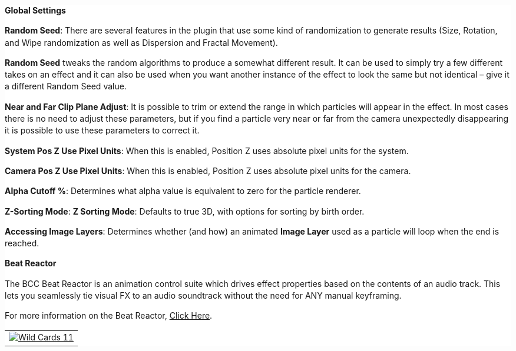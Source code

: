 
**Global Settings**


**Random Seed**: There are several features in the plugin that use some kind of randomization to generate results (Size, Rotation, and Wipe randomization as well as Dispersion and Fractal Movement).


**Random Seed** tweaks the random algorithms to produce a somewhat different result. It can be used to simply try a few different takes on an effect and it can also be used when you want another instance of the effect to look the same but not identical – give it a different Random Seed value.


**Near and Far Clip Plane Adjust**: It is possible to trim or extend the range in which particles will appear in the effect. In most cases there is no need to adjust these parameters, but if you find a particle very near or far from the camera unexpectedly disappearing it is possible to use these parameters to correct it.


**System Pos Z Use Pixel Units**: When this is enabled, Position Z uses absolute pixel units for the system.


**Camera Pos Z Use Pixel Units**: When this is enabled, Position Z uses absolute pixel units for the camera.


**Alpha Cutoff %**: Determines what alpha value is equivalent to zero for the particle renderer.


**Z-Sorting Mode**: **Z Sorting Mode**: Defaults to true 3D, with options for sorting by birth order.


**Accessing Image Layers**: Determines whether (and how) an animated **Image Layer** used as a particle will loop when the end is reached.


**Beat Reactor**


The BCC Beat Reactor is an animation control suite which drives effect properties based on the contents of an audio track. This lets you seamlessly tie visual FX to an audio soundtrack without the need for ANY manual keyframing.


For more information on the Beat Reactor, [Click Here](/documentation/continuum/bcc-beat-reactor-integrated/).



|  |
| --- |
| [![Wild Cards 11](https://borisfx-com-res.cloudinary.com/image/upload//documentation/continuum/uploads/2013/07/Wild-Cards-11.jpg)](https://borisfx-com-res.cloudinary.com/image/upload//documentation/continuum/uploads/2013/07/Wild-Cards-11.jpg) |


